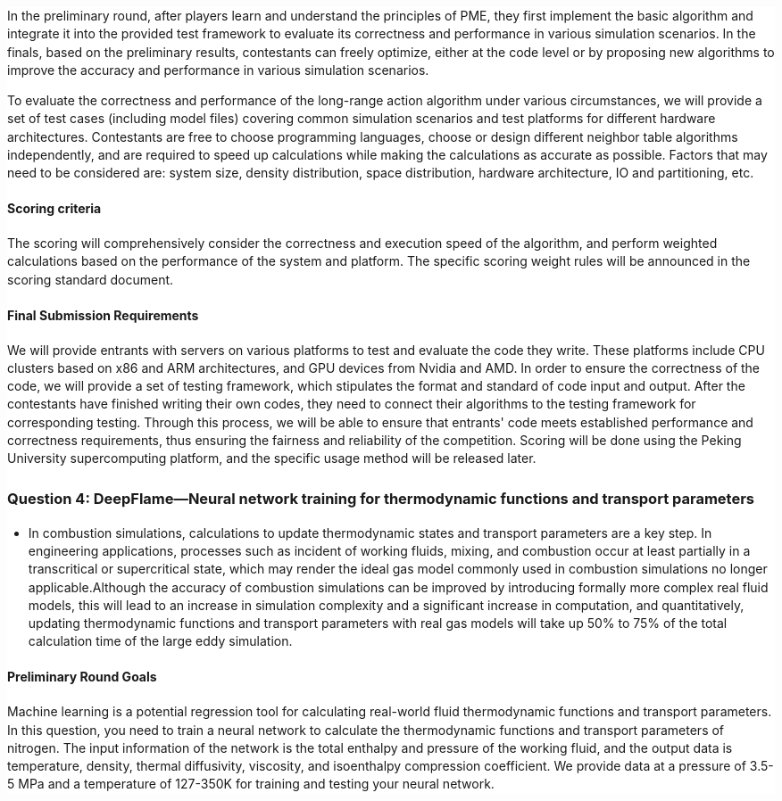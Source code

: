 In the preliminary round, after players learn and understand the principles of PME, they first implement the basic algorithm and integrate it into the provided test framework to evaluate its correctness and performance in various simulation scenarios. In the finals, based on the preliminary results, contestants can freely optimize, either at the code level or by proposing new algorithms to improve the accuracy and performance in various simulation scenarios.

To evaluate the correctness and performance of the long-range action algorithm under various circumstances, we will provide a set of test cases (including model files) covering common simulation scenarios and test platforms for different hardware architectures. Contestants are free to choose programming languages, choose or design different neighbor table algorithms independently, and are required to speed up calculations while making the calculations as accurate as possible. Factors that may need to be considered are: system size, density distribution, space distribution, hardware architecture, IO and partitioning, etc.

#### Scoring criteria

The scoring will comprehensively consider the correctness and execution speed of the algorithm, and perform weighted calculations based on the performance of the system and platform. The specific scoring weight rules will be announced in the scoring standard document.

#### Final Submission Requirements

We will provide entrants with servers on various platforms to test and evaluate the code they write. These platforms include CPU clusters based on x86 and ARM architectures, and GPU devices from Nvidia and AMD. In order to ensure the correctness of the code, we will provide a set of testing framework, which stipulates the format and standard of code input and output. After the contestants have finished writing their own codes, they need to connect their algorithms to the testing framework for corresponding testing. Through this process, we will be able to ensure that entrants' code meets established performance and correctness requirements, thus ensuring the fairness and reliability of the competition. Scoring will be done using the Peking University supercomputing platform, and the specific usage method will be released later.


### Question 4: DeepFlame—Neural network training for thermodynamic functions and transport parameters

- In combustion simulations, calculations to update thermodynamic states and transport parameters are a key step. In engineering applications, processes such as incident of working fluids, mixing, and combustion occur at least partially in a transcritical or supercritical state, which may render the ideal gas model commonly used in combustion simulations no longer applicable.Although the accuracy of combustion simulations can be improved by introducing formally more complex real fluid models, this will lead to an increase in simulation complexity and a significant increase in computation, and quantitatively, updating thermodynamic functions and transport parameters with real gas models will take up 50% to 75% of the total calculation time of the large eddy simulation.


#### Preliminary Round Goals

Machine learning is a potential regression tool for calculating real-world fluid thermodynamic functions and transport parameters. In this question, you need to train a neural network to calculate the thermodynamic functions and transport parameters of nitrogen. The input information of the network is the total enthalpy and pressure of the working fluid, and the output data is temperature, density, thermal diffusivity, viscosity, and isoenthalpy compression coefficient. We provide data at a pressure of 3.5-5 MPa and a temperature of 127-350K for training and testing your neural network.
